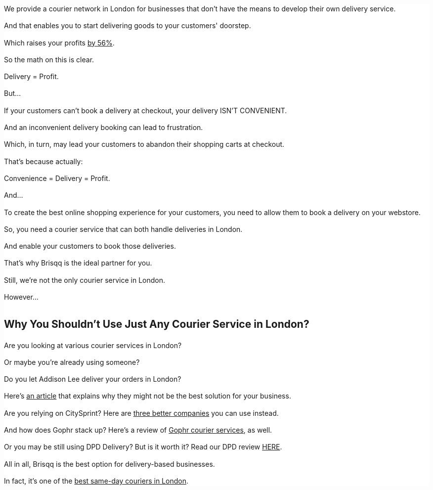 We provide a courier network in London for businesses that don’t have the means to develop their own delivery service.

And that enables you to start delivering goods to your customers' doorstep.

Which raises your profits [by 56%](https://elogii.com/blog/delivery-optimization/).

So the math on this is clear.

Delivery = Profit.

But…

If your customers can’t book a delivery at checkout, your delivery ISN’T CONVENIENT.

And an inconvenient delivery booking can lead to frustration.

Which, in turn, may lead your customers to abandon their shopping carts at checkout.

That’s because actually:

Convenience = Delivery = Profit.

And…

To create the best online shopping experience for your customers, you need to allow them to book a delivery on your webstore.

So, you need a courier service that can both handle deliveries in London.

And enable your customers to book those deliveries.

That’s why Brisqq is the ideal partner for you.

Still, we’re not the only courier service in London.

However…

## Why You Shouldn’t Use Just Any Courier Service in London?

Are you looking at various courier services in London?

Or maybe you’re already using someone?

Do you let Addison Lee deliver your orders in London?

Here’s [an article](https://brisqq.com/blog/addison-lee-couriers/) that explains why they might not be the best solution for your business.

Are you relying on CitySprint? Here are [three better companies](https://brisqq.com/blog/city-sprint-courier-alternatives/) you can use instead.

And how does Gophr stack up? Here’s a review of [Gophr courier services](https://brisqq.com/blog/gophr-courier-review/), as well.

Or you may be still using DPD Delivery? But is it worth it? Read our DPD review [HERE](https://brisqq.com/blog/dpd-delivery-review/).

All in all, Brisqq is the best option for delivery-based businesses.

In fact, it’s one of the [best same-day couriers in London](https://brisqq.com/blog/same-day-courier-london/).
